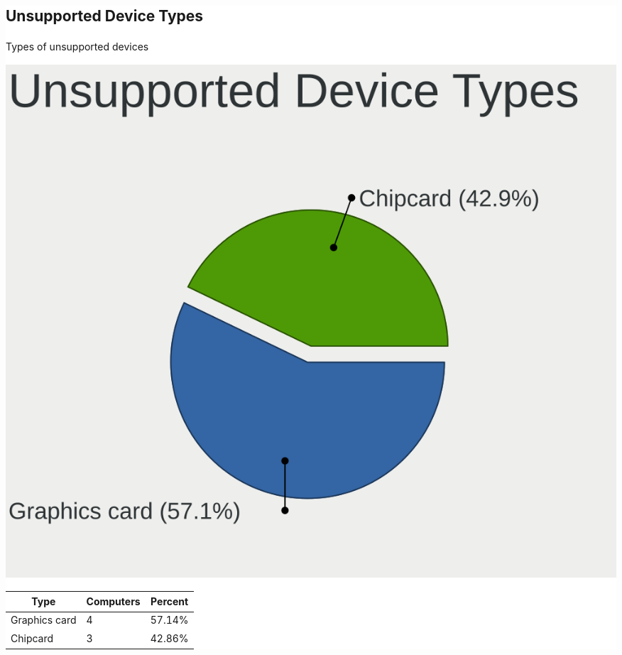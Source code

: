 Unsupported Device Types
------------------------

Types of unsupported devices

![Unsupported Device Types](./All/images/pie_chart/device_unsupported_type.svg)


| Type          | Computers | Percent |
|---------------|-----------|---------|
| Graphics card | 4         | 57.14%  |
| Chipcard      | 3         | 42.86%  |

